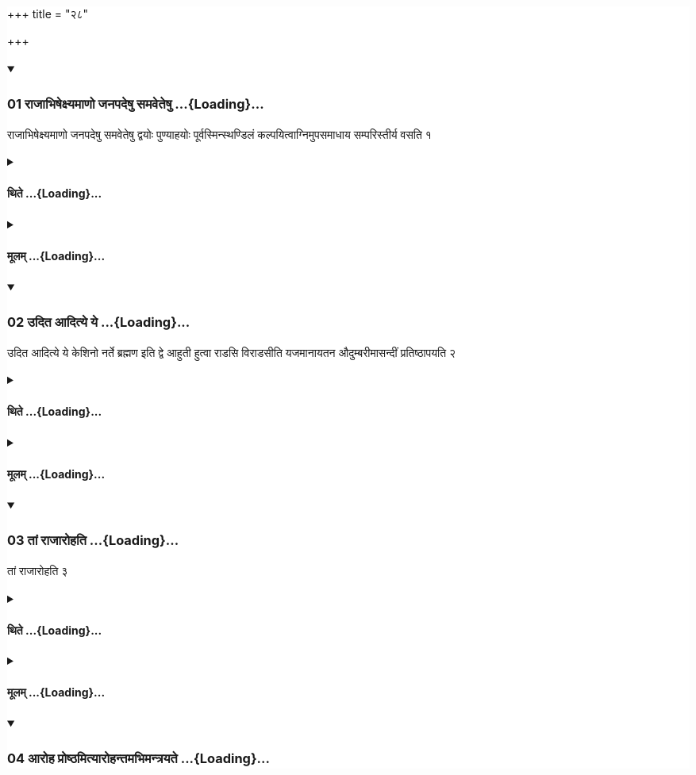 +++
title = "२८"

+++

<div class="js_include" includetitle="true" newlevelforh1="3" unfilled url="/vedAH_yajuH/taittirIyam/sUtram/ApastambaH/shrautam/vishvAsa-prastutiH/22/28/01_rAjAbhiShexyamANo_janapadeShu_samaveteShu.md">
<details open><summary><h3>01 राजाभिषेक्ष्यमाणो जनपदेषु समवेतेषु ...{Loading}...</h3></summary>

राजाभिषेक्ष्यमाणो जनपदेषु समवेतेषु द्वयोः पुण्याहयोः पूर्वस्मिन्स्थण्डिलं कल्पयित्वाग्निमुपसमाधाय सम्परिस्तीर्य वसति १
</details>
</div>
<div class="js_include collapsed" newlevelforh1="4" title="थिते" unfilled url="/vedAH_yajuH/taittirIyam/sUtram/ApastambaH/shrautam/thite/22/28/01_rAjAbhiShexyamANo_janapadeShu_samaveteShu.md">
<details><summary><h4>थिते ...{Loading}...</h4></summary></details>
</div>
<div class="js_include collapsed" newlevelforh1="4" title="मूलम्" unfilled url="/vedAH_yajuH/taittirIyam/sUtram/ApastambaH/shrautam/mUlam/22/28/01_rAjAbhiShexyamANo_janapadeShu_samaveteShu.md">
<details><summary><h4>मूलम् ...{Loading}...</h4></summary></details>
</div>
<div class="js_include" includetitle="true" newlevelforh1="3" unfilled url="/vedAH_yajuH/taittirIyam/sUtram/ApastambaH/shrautam/vishvAsa-prastutiH/22/28/02_udita_Aditye_ye.md">
<details open><summary><h3>02 उदित आदित्ये ये ...{Loading}...</h3></summary>

उदित आदित्ये ये केशिनो नर्ते ब्रह्मण इति द्वे आहुती हुत्वा राडसि विराडसीति यजमानायतन औदुम्बरीमासन्दीं प्रतिष्ठापयति २
</details>
</div>
<div class="js_include collapsed" newlevelforh1="4" title="थिते" unfilled url="/vedAH_yajuH/taittirIyam/sUtram/ApastambaH/shrautam/thite/22/28/02_udita_Aditye_ye.md">
<details><summary><h4>थिते ...{Loading}...</h4></summary></details>
</div>
<div class="js_include collapsed" newlevelforh1="4" title="मूलम्" unfilled url="/vedAH_yajuH/taittirIyam/sUtram/ApastambaH/shrautam/mUlam/22/28/02_udita_Aditye_ye.md">
<details><summary><h4>मूलम् ...{Loading}...</h4></summary></details>
</div>
<div class="js_include" includetitle="true" newlevelforh1="3" unfilled url="/vedAH_yajuH/taittirIyam/sUtram/ApastambaH/shrautam/vishvAsa-prastutiH/22/28/03_tAM_rAjArohati.md">
<details open><summary><h3>03 तां राजारोहति ...{Loading}...</h3></summary>

तां राजारोहति ३
</details>
</div>
<div class="js_include collapsed" newlevelforh1="4" title="थिते" unfilled url="/vedAH_yajuH/taittirIyam/sUtram/ApastambaH/shrautam/thite/22/28/03_tAM_rAjArohati.md">
<details><summary><h4>थिते ...{Loading}...</h4></summary></details>
</div>
<div class="js_include collapsed" newlevelforh1="4" title="मूलम्" unfilled url="/vedAH_yajuH/taittirIyam/sUtram/ApastambaH/shrautam/mUlam/22/28/03_tAM_rAjArohati.md">
<details><summary><h4>मूलम् ...{Loading}...</h4></summary></details>
</div>
<div class="js_include" includetitle="true" newlevelforh1="3" unfilled url="/vedAH_yajuH/taittirIyam/sUtram/ApastambaH/shrautam/vishvAsa-prastutiH/22/28/04_Aroha_proShThamityArohantamabhimantrayate.md">
<details open><summary><h3>04 आरोह प्रोष्ठमित्यारोहन्तमभिमन्त्रयते ...{Loading}...</h3></summary>
